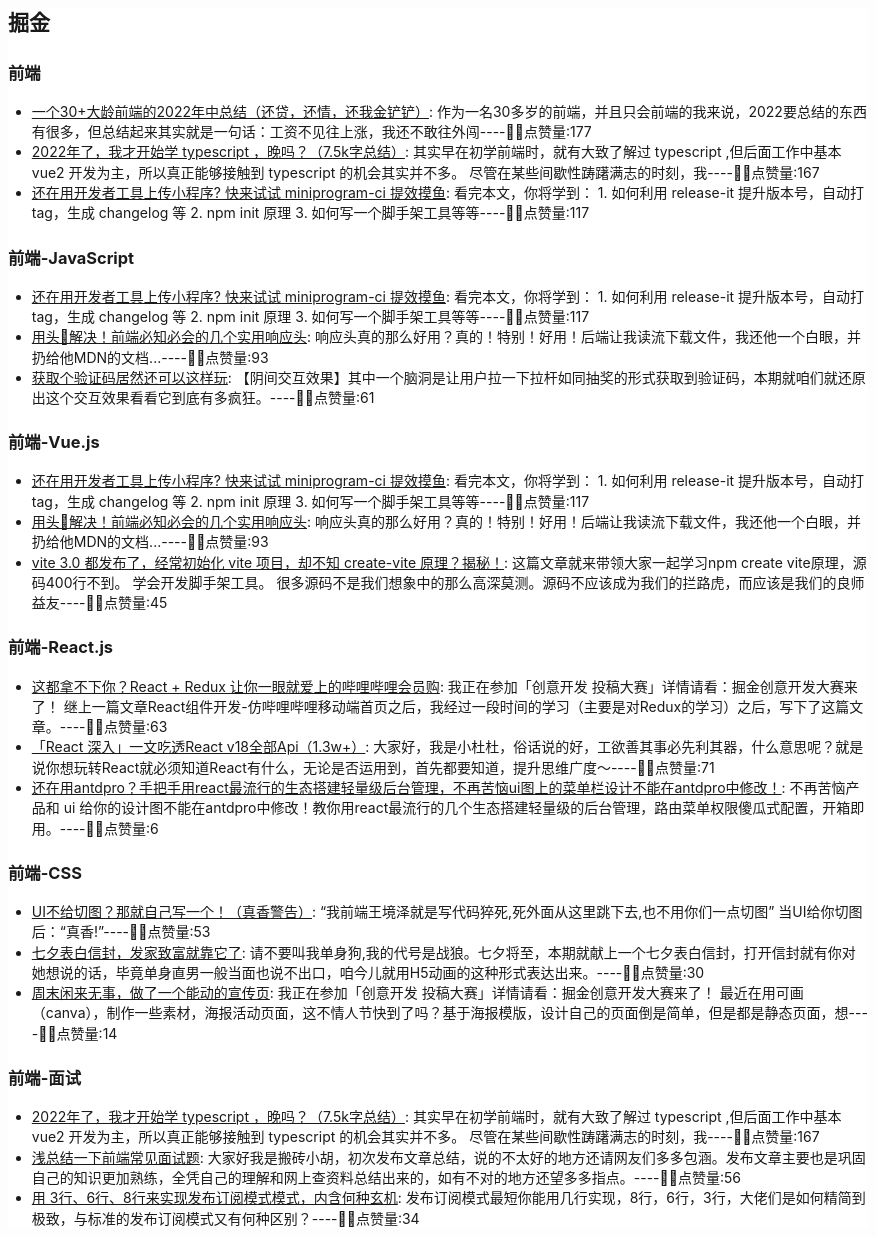 ## 掘金 
### 前端 
- [一个30+大龄前端的2022年中总结（还贷，还情，还我金铲铲）](https://juejin.cn/post/7123922714200375332): 作为一名30多岁的前端，并且只会前端的我来说，2022要总结的东西有很多，但总结起来其实就是一句话：工资不见往上涨，我还不敢往外闯----👍🏻点赞量:177 
- [2022年了，我才开始学 typescript ，晚吗？（7.5k字总结）](https://juejin.cn/post/7124117404187099172): 其实早在初学前端时，就有大致了解过 typescript ,但后面工作中基本 vue2 开发为主，所以真正能够接触到 typescript 的机会其实并不多。 尽管在某些间歇性踌躇满志的时刻，我----👍🏻点赞量:167 
- [还在用开发者工具上传小程序? 快来试试 miniprogram-ci 提效摸鱼](https://juejin.cn/post/7124467547163852808): 看完本文，你将学到： 1. 如何利用 release-it 提升版本号，自动打 tag，生成 changelog 等 2. npm init 原理 3. 如何写一个脚手架工具等等----👍🏻点赞量:117 

### 前端-JavaScript 
- [还在用开发者工具上传小程序? 快来试试 miniprogram-ci 提效摸鱼](https://juejin.cn/post/7124467547163852808): 看完本文，你将学到： 1. 如何利用 release-it 提升版本号，自动打 tag，生成 changelog 等 2. npm init 原理 3. 如何写一个脚手架工具等等----👍🏻点赞量:117 
- [用头👴解决！前端必知必会的几个实用响应头](https://juejin.cn/post/7124847588070653983): 响应头真的那么好用？真的！特别！好用！后端让我读流下载文件，我还他一个白眼，并扔给他MDN的文档...----👍🏻点赞量:93 
- [获取个验证码居然还可以这样玩](https://juejin.cn/post/7124205596655484965): 【阴间交互效果】其中一个脑洞是让用户拉一下拉杆如同抽奖的形式获取到验证码，本期就咱们就还原出这个交互效果看看它到底有多疯狂。----👍🏻点赞量:61 

### 前端-Vue.js 
- [还在用开发者工具上传小程序? 快来试试 miniprogram-ci 提效摸鱼](https://juejin.cn/post/7124467547163852808): 看完本文，你将学到： 1. 如何利用 release-it 提升版本号，自动打 tag，生成 changelog 等 2. npm init 原理 3. 如何写一个脚手架工具等等----👍🏻点赞量:117 
- [用头👴解决！前端必知必会的几个实用响应头](https://juejin.cn/post/7124847588070653983): 响应头真的那么好用？真的！特别！好用！后端让我读流下载文件，我还他一个白眼，并扔给他MDN的文档...----👍🏻点赞量:93 
- [vite 3.0 都发布了，经常初始化 vite 项目，却不知 create-vite 原理？揭秘！](https://juejin.cn/post/7125199469796130853): 这篇文章就来带领大家一起学习npm create vite原理，源码400行不到。 学会开发脚手架工具。 很多源码不是我们想象中的那么高深莫测。源码不应该成为我们的拦路虎，而应该是我们的良师益友----👍🏻点赞量:45 

### 前端-React.js 
- [这都拿不下你？React + Redux 让你一眼就爱上的哔哩哔哩会员购](https://juejin.cn/post/7124197279598116871): 我正在参加「创意开发 投稿大赛」详情请看：掘金创意开发大赛来了！ 继上一篇文章React组件开发-仿哔哩哔哩移动端首页之后，我经过一段时间的学习（主要是对Redux的学习）之后，写下了这篇文章。----👍🏻点赞量:63 
- [「React 深入」一文吃透React v18全部Api（1.3w+）](https://juejin.cn/post/7124486630483689485): 大家好，我是小杜杜，俗话说的好，工欲善其事必先利其器，什么意思呢？就是说你想玩转React就必须知道React有什么，无论是否运用到，首先都要知道，提升思维广度～----👍🏻点赞量:71 
- [还在用antdpro？手把手用react最流行的生态搭建轻量级后台管理，不再苦恼ui图上的菜单栏设计不能在antdpro中修改！](https://juejin.cn/post/7124958026196320286): 不再苦恼产品和 ui 给你的设计图不能在antdpro中修改！教你用react最流行的几个生态搭建轻量级的后台管理，路由菜单权限傻瓜式配置，开箱即用。----👍🏻点赞量:6 

### 前端-CSS 
- [UI不给切图？那就自己写一个！（真香警告）](https://juejin.cn/post/7124314655110987807): “我前端王境泽就是写代码猝死,死外面从这里跳下去,也不用你们一点切图” 当UI给你切图后：“真香!”----👍🏻点赞量:53 
- [七夕表白信封，发家致富就靠它了](https://juejin.cn/post/7124575670197305351): 请不要叫我单身狗,我的代号是战狼。七夕将至，本期就献上一个七夕表白信封，打开信封就有你对她想说的话，毕竟单身直男一般当面也说不出口，咱今儿就用H5动画的这种形式表达出来。----👍🏻点赞量:30 
- [周末闲来无事，做了一个能动的宣传页](https://juejin.cn/post/7123482707983613965): 我正在参加「创意开发 投稿大赛」详情请看：掘金创意开发大赛来了！ 最近在用可画（canva），制作一些素材，海报活动页面，这不情人节快到了吗？基于海报模版，设计自己的页面倒是简单，但是都是静态页面，想----👍🏻点赞量:14 

### 前端-面试 
- [2022年了，我才开始学 typescript ，晚吗？（7.5k字总结）](https://juejin.cn/post/7124117404187099172): 其实早在初学前端时，就有大致了解过 typescript ,但后面工作中基本 vue2 开发为主，所以真正能够接触到 typescript 的机会其实并不多。 尽管在某些间歇性踌躇满志的时刻，我----👍🏻点赞量:167 
- [浅总结一下前端常见面试题](https://juejin.cn/post/7124301388737150983): 大家好我是搬砖小胡，初次发布文章总结，说的不太好的地方还请网友们多多包涵。发布文章主要也是巩固自己的知识更加熟练，全凭自己的理解和网上查资料总结出来的，如有不对的地方还望多多指点。----👍🏻点赞量:56 
- [用 3行、6行、8行来实现发布订阅模式模式，内含何种玄机](https://juejin.cn/post/7124515678228316174): 发布订阅模式最短你能用几行实现，8行，6行，3行，大佬们是如何精简到极致，与标准的发布订阅模式又有何种区别？----👍🏻点赞量:34 
